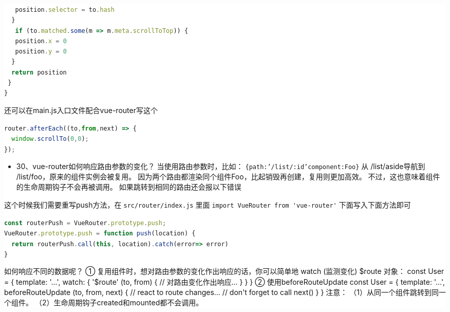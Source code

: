 ```js
   position.selector = to.hash
  }
   if (to.matched.some(m => m.meta.scrollToTop)) {
   position.x = 0
   position.y = 0
  }
  return position
 }
}
```
还可以在main.js入口文件配合vue-router写这个
```js
router.afterEach((to,from,next) => {
  window.scrollTo(0,0);
});
```

* 30、vue-router如何响应路由参数的变化？
当使用路由参数时，比如：
`{path:’/list/:id’component:Foo}`
从 /list/aside导航到 /list/foo，原来的组件实例会被复用。
因为两个路由都渲染同个组件Foo，比起销毁再创建，复用则更加高效。
不过，这也意味着组件的生命周期钩子不会再被调用。
如果跳转到相同的路由还会报以下错误

这个时候我们需要重写push方法，在 `src/router/index.js` 里面 `import VueRouter from 'vue-router'` 下面写入下面方法即可
```js
const routerPush = VueRouter.prototype.push;
VueRouter.prototype.push = function push(location) {
  return routerPush.call(this, location).catch(error=> error)
}
```
如何响应不同的数据呢？
① 复用组件时，想对路由参数的变化作出响应的话，你可以简单地 watch (监测变化) $route 对象：
const User = {
  template: '...',
  watch: {
    '$route' (to, from) {
      // 对路由变化作出响应...
    }
  }
}
② 使用beforeRouteUpdate
const User = {
  template: '...',
  beforeRouteUpdate (to, from, next) {
    // react to route changes...
    // don't forget to call next()
  }
}
注意：
（1）从同一个组件跳转到同一个组件。
（2）生命周期钩子created和mounted都不会调用。
